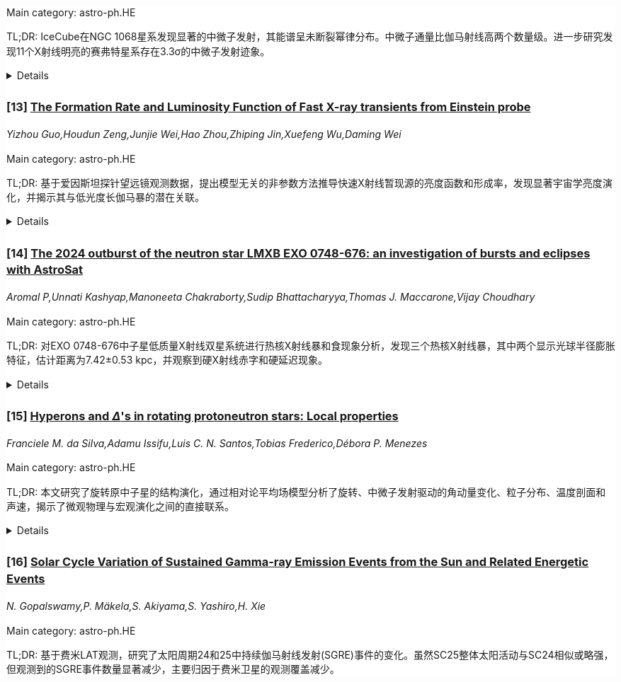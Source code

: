 Main category: astro-ph.HE

TL;DR: IceCube在NGC 1068星系发现显著的中微子发射，其能谱呈未断裂幂律分布。中微子通量比伽马射线高两个数量级。进一步研究发现11个X射线明亮的赛弗特星系存在3.3σ的中微子发射迹象。


<details><summary>Details</summary></details>


### [13] [The Formation Rate and Luminosity Function of Fast X-ray transients from Einstein probe](https://arxiv.org/abs/2510.13533)
*Yizhou Guo,Houdun Zeng,Junjie Wei,Hao Zhou,Zhiping Jin,Xuefeng Wu,Daming Wei*

Main category: astro-ph.HE

TL;DR: 基于爱因斯坦探针望远镜观测数据，提出模型无关的非参数方法推导快速X射线暂现源的亮度函数和形成率，发现显著宇宙学亮度演化，并揭示其与低光度长伽马暴的潜在关联。


<details><summary>Details</summary></details>


### [14] [The 2024 outburst of the neutron star LMXB EXO 0748-676: an investigation of bursts and eclipses with AstroSat](https://arxiv.org/abs/2510.13556)
*Aromal P,Unnati Kashyap,Manoneeta Chakraborty,Sudip Bhattacharyya,Thomas J. Maccarone,Vijay Choudhary*

Main category: astro-ph.HE

TL;DR: 对EXO 0748-676中子星低质量X射线双星系统进行热核X射线暴和食现象分析，发现三个热核X射线暴，其中两个显示光球半径膨胀特征，估计距离为7.42±0.53 kpc，并观察到硬X射线赤字和硬延迟现象。


<details><summary>Details</summary></details>


### [15] [Hyperons and $Δ$'s in rotating protoneutron stars: Local properties](https://arxiv.org/abs/2510.13574)
*Franciele M. da Silva,Adamu Issifu,Luis C. N. Santos,Tobias Frederico,Débora P. Menezes*

Main category: astro-ph.HE

TL;DR: 本文研究了旋转原中子星的结构演化，通过相对论平均场模型分析了旋转、中微子发射驱动的角动量变化、粒子分布、温度剖面和声速，揭示了微观物理与宏观演化之间的直接联系。


<details><summary>Details</summary></details>


### [16] [Solar Cycle Variation of Sustained Gamma-ray Emission Events from the Sun and Related Energetic Events](https://arxiv.org/abs/2510.13610)
*N. Gopalswamy,P. Mäkela,S. Akiyama,S. Yashiro,H. Xie*

Main category: astro-ph.HE

TL;DR: 基于费米LAT观测，研究了太阳周期24和25中持续伽马射线发射(SGRE)事件的变化。虽然SC25整体太阳活动与SC24相似或略强，但观测到的SGRE事件数量显著减少，主要归因于费米卫星的观测覆盖减少。

